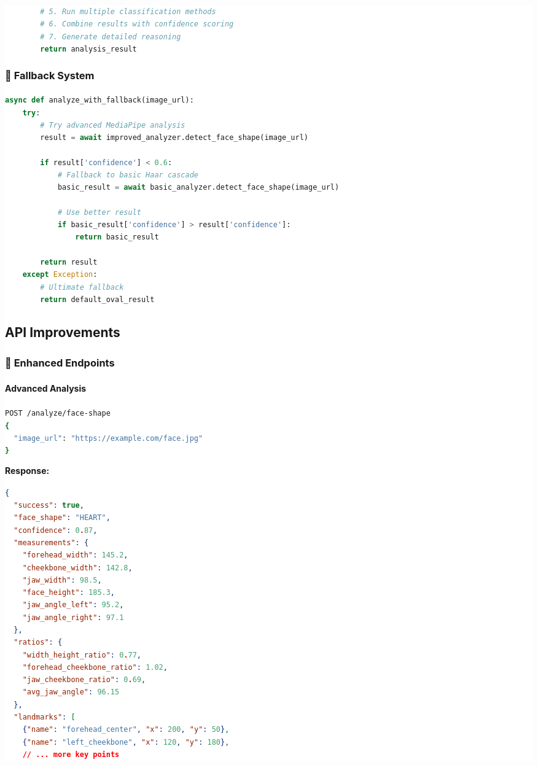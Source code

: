 ```python
        # 5. Run multiple classification methods
        # 6. Combine results with confidence scoring
        # 7. Generate detailed reasoning
        return analysis_result
```

### 🔄 **Fallback System**

```python
async def analyze_with_fallback(image_url):
    try:
        # Try advanced MediaPipe analysis
        result = await improved_analyzer.detect_face_shape(image_url)
        
        if result['confidence'] < 0.6:
            # Fallback to basic Haar cascade
            basic_result = await basic_analyzer.detect_face_shape(image_url)
            
            # Use better result
            if basic_result['confidence'] > result['confidence']:
                return basic_result
        
        return result
    except Exception:
        # Ultimate fallback
        return default_oval_result
```

## API Improvements

### 🔗 **Enhanced Endpoints**

#### **Advanced Analysis**
```bash
POST /analyze/face-shape
{
  "image_url": "https://example.com/face.jpg"
}
```

**Response:**
```json
{
  "success": true,
  "face_shape": "HEART",
  "confidence": 0.87,
  "measurements": {
    "forehead_width": 145.2,
    "cheekbone_width": 142.8,
    "jaw_width": 98.5,
    "face_height": 185.3,
    "jaw_angle_left": 95.2,
    "jaw_angle_right": 97.1
  },
  "ratios": {
    "width_height_ratio": 0.77,
    "forehead_cheekbone_ratio": 1.02,
    "jaw_cheekbone_ratio": 0.69,
    "avg_jaw_angle": 96.15
  },
  "landmarks": [
    {"name": "forehead_center", "x": 200, "y": 50},
    {"name": "left_cheekbone", "x": 120, "y": 180},
    // ... more key points
```
